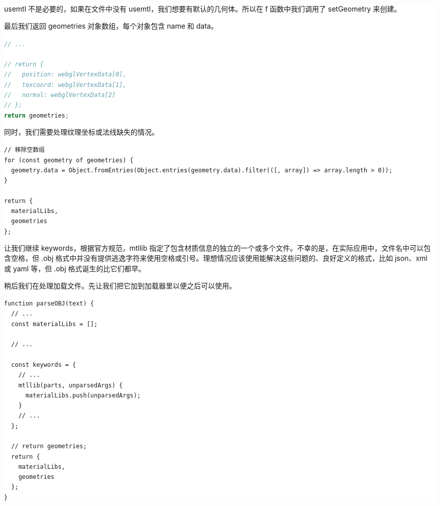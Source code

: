usemtl 不是必要的，如果在文件中没有 usemtl，我们想要有默认的几何体。所以在 f 函数中我们调用了 setGeometry 来创建。

最后我们返回 geometries 对象数组，每个对象包含 name 和 data。

```js
// ...

// return {
//   position: webglVertexData[0],
//   texcoord: webglVertexData[1],
//   normal: webglVertexData[2]
// };
return geometries;
```

同时，我们需要处理纹理坐标或法线缺失的情况。

```js{1-4}
// 移除空数组
for (const geometry of geometries) {
  geometry.data = Object.fromEntries(Object.entries(geometry.data).filter(([, array]) => array.length > 0));
}

return {
  materialLibs,
  geometries
};
```

让我们继续 keywords，根据官方规范，mtllib 指定了包含材质信息的独立的一个或多个文件。不幸的是，在实际应用中，文件名中可以包含空格，但 .obj 格式中并没有提供逃逸字符来使用空格或引号。理想情况应该使用能解决这些问题的、良好定义的格式，比如 json、xml 或 yaml 等，但 .obj 格式诞生的比它们都早。

稍后我们在处理加载文件。先让我们把它加到加载器里以便之后可以使用。

```js{3,9-11,15-19}
function parseOBJ(text) {
  // ...
  const materialLibs = [];

  // ...

  const keywords = {
    // ...
    mtllib(parts, unparsedArgs) {
      materialLibs.push(unparsedArgs);
    }
    // ...
  };

  // return geometries;
  return {
    materialLibs,
    geometries
  };
}
```
